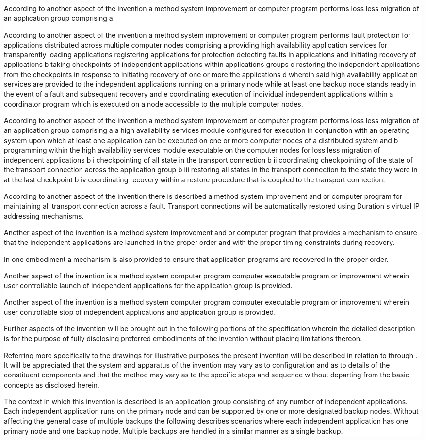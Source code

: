According to another aspect of the invention a method system improvement or computer program performs loss less migration of an application group comprising a 

According to another aspect of the invention a method system improvement or computer program performs fault protection for applications distributed across multiple computer nodes comprising a providing high availability application services for transparently loading applications registering applications for protection detecting faults in applications and initiating recovery of applications b taking checkpoints of independent applications within applications groups c restoring the independent applications from the checkpoints in response to initiating recovery of one or more the applications d wherein said high availability application services are provided to the independent applications running on a primary node while at least one backup node stands ready in the event of a fault and subsequent recovery and e coordinating execution of individual independent applications within a coordinator program which is executed on a node accessible to the multiple computer nodes.

According to another aspect of the invention a method system improvement or computer program performs loss less migration of an application group comprising a a high availability services module configured for execution in conjunction with an operating system upon which at least one application can be executed on one or more computer nodes of a distributed system and b programming within the high availability services module executable on the computer nodes for loss less migration of independent applications b i checkpointing of all state in the transport connection b ii coordinating checkpointing of the state of the transport connection across the application group b iii restoring all states in the transport connection to the state they were in at the last checkpoint b iv coordinating recovery within a restore procedure that is coupled to the transport connection.

According to another aspect of the invention there is described a method system improvement and or computer program for maintaining all transport connection across a fault. Transport connections will be automatically restored using Duration s virtual IP addressing mechanisms.

Another aspect of the invention is a method system improvement and or computer program that provides a mechanism to ensure that the independent applications are launched in the proper order and with the proper timing constraints during recovery.

In one embodiment a mechanism is also provided to ensure that application programs are recovered in the proper order.

Another aspect of the invention is a method system computer program computer executable program or improvement wherein user controllable launch of independent applications for the application group is provided.

Another aspect of the invention is a method system computer program computer executable program or improvement wherein user controllable stop of independent applications and application group is provided.

Further aspects of the invention will be brought out in the following portions of the specification wherein the detailed description is for the purpose of fully disclosing preferred embodiments of the invention without placing limitations thereon.

Referring more specifically to the drawings for illustrative purposes the present invention will be described in relation to through . It will be appreciated that the system and apparatus of the invention may vary as to configuration and as to details of the constituent components and that the method may vary as to the specific steps and sequence without departing from the basic concepts as disclosed herein.

The context in which this invention is described is an application group consisting of any number of independent applications. Each independent application runs on the primary node and can be supported by one or more designated backup nodes. Without affecting the general case of multiple backups the following describes scenarios where each independent application has one primary node and one backup node. Multiple backups are handled in a similar manner as a single backup.
